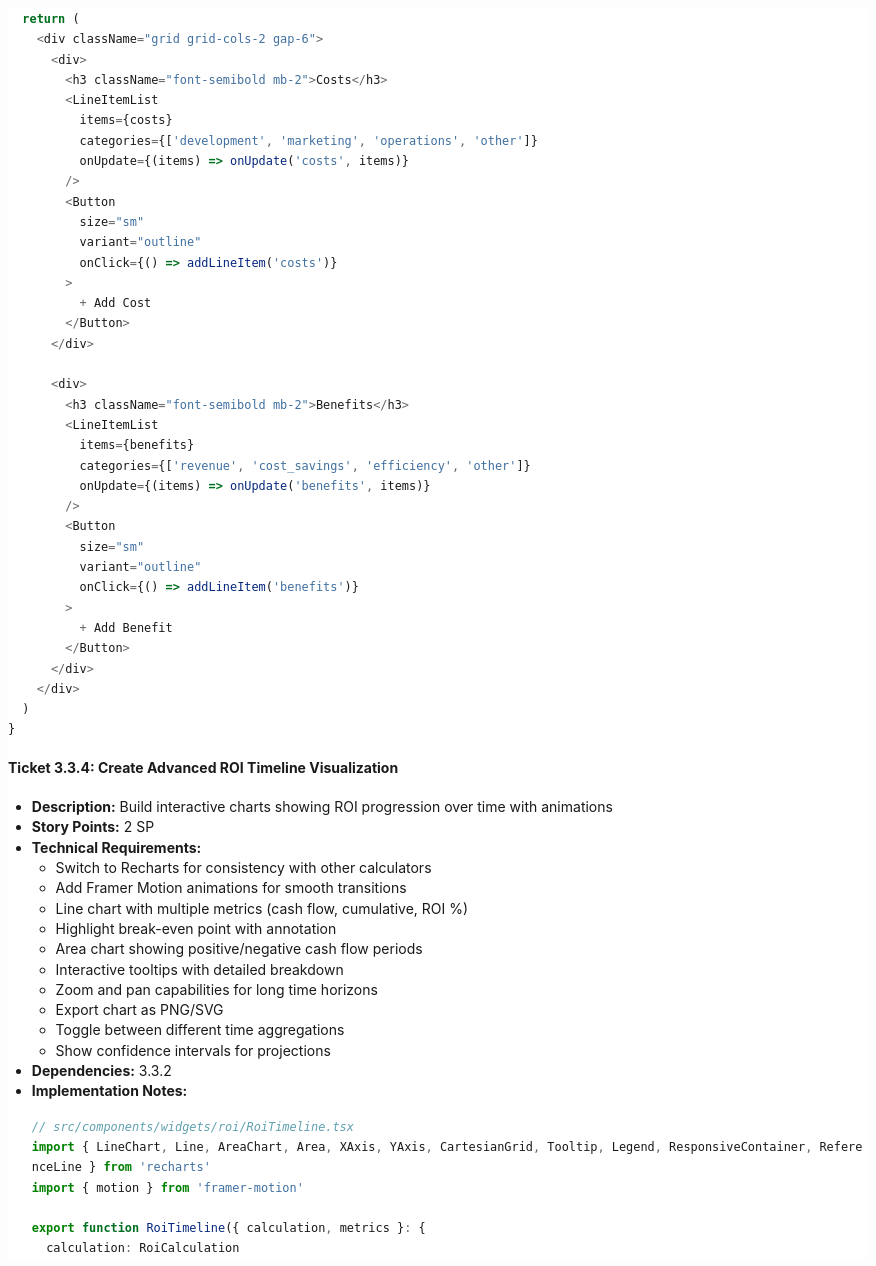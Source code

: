   ```typescript
    return (
      <div className="grid grid-cols-2 gap-6">
        <div>
          <h3 className="font-semibold mb-2">Costs</h3>
          <LineItemList
            items={costs}
            categories={['development', 'marketing', 'operations', 'other']}
            onUpdate={(items) => onUpdate('costs', items)}
          />
          <Button 
            size="sm" 
            variant="outline"
            onClick={() => addLineItem('costs')}
          >
            + Add Cost
          </Button>
        </div>
        
        <div>
          <h3 className="font-semibold mb-2">Benefits</h3>
          <LineItemList
            items={benefits}
            categories={['revenue', 'cost_savings', 'efficiency', 'other']}
            onUpdate={(items) => onUpdate('benefits', items)}
          />
          <Button 
            size="sm" 
            variant="outline"
            onClick={() => addLineItem('benefits')}
          >
            + Add Benefit
          </Button>
        </div>
      </div>
    )
  }
  ```

#### Ticket 3.3.4: Create Advanced ROI Timeline Visualization
- **Description:** Build interactive charts showing ROI progression over time with animations
- **Story Points:** 2 SP
- **Technical Requirements:**
  - Switch to Recharts for consistency with other calculators
  - Add Framer Motion animations for smooth transitions
  - Line chart with multiple metrics (cash flow, cumulative, ROI %)
  - Highlight break-even point with annotation
  - Area chart showing positive/negative cash flow periods
  - Interactive tooltips with detailed breakdown
  - Zoom and pan capabilities for long time horizons
  - Export chart as PNG/SVG
  - Toggle between different time aggregations
  - Show confidence intervals for projections
- **Dependencies:** 3.3.2
- **Implementation Notes:**
  ```typescript
  // src/components/widgets/roi/RoiTimeline.tsx
  import { LineChart, Line, AreaChart, Area, XAxis, YAxis, CartesianGrid, Tooltip, Legend, ResponsiveContainer, ReferenceLine } from 'recharts'
  import { motion } from 'framer-motion'
  
  export function RoiTimeline({ calculation, metrics }: {
    calculation: RoiCalculation
  ```